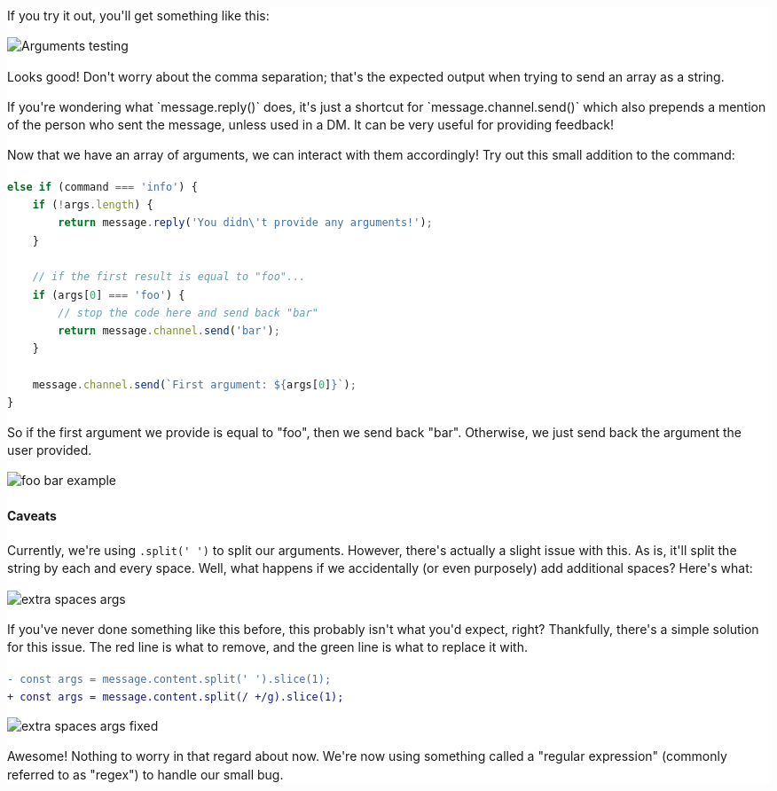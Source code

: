 If you try it out, you'll get something like this:

![Arguments testing](http://i.imgur.com/uZS0Xdl.png)

Looks good! Don't worry about the comma separation; that's the expected output when trying to send an array as a string.

<p class="tip">If you're wondering what `message.reply()` does, it's just a shortcut for `message.channel.send()` which also prepends a mention of the person who sent the message, unless used in a DM. It can be very useful for providing feedback!</p>

Now that we have an array of arguments, we can interact with them accordingly! Try out this small addition to the command:

```js
else if (command === 'info') {
	if (!args.length) {
		return message.reply('You didn\'t provide any arguments!');
	}

	// if the first result is equal to "foo"...
	if (args[0] === 'foo') {
		// stop the code here and send back "bar"
		return message.channel.send('bar');
	}

	message.channel.send(`First argument: ${args[0]}`);
}
```

So if the first argument we provide is equal to "foo", then we send back "bar". Otherwise, we just send back the argument the user provided.

![foo bar example](http://i.imgur.com/pQttV6u.png)

#### Caveats

Currently, we're using `.split(' ')` to split our arguments. However, there's actually a slight issue with this. As is, it'll split the string by each and every space. Well, what happens if we accidentally (or even purposely) add additional spaces? Here's what:

![extra spaces args](http://i.imgur.com/qBkMiaK.png)

If you've never done something like this before, this probably isn't what you'd expect, right? Thankfully, there's a simple solution for this issue. The red line is what to remove, and the green line is what to replace it with.

```diff
- const args = message.content.split(' ').slice(1);
+ const args = message.content.split(/ +/g).slice(1);
```

![extra spaces args fixed](http://i.imgur.com/XGZYm6i.png)

Awesome! Nothing to worry in that regard about now. We're now using something called a "regular expression" (commonly referred to as "regex") to handle our small bug.
